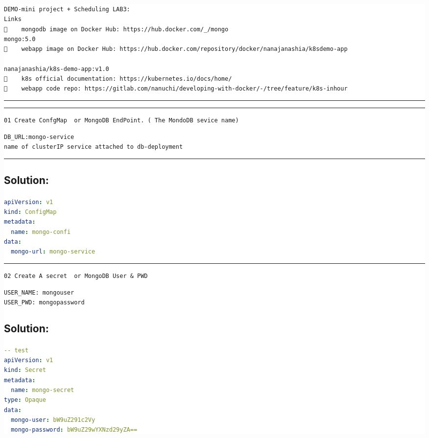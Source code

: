 ```
DEMO-mini project + Scheduling LAB3:
Links
    mongodb image on Docker Hub: https://hub.docker.com/_/mongo
mongo:5.0
    webapp image on Docker Hub: https://hub.docker.com/repository/docker/nanajanashia/k8sdemo-app

nanajanashia/k8s-demo-app:v1.0
    k8s official documentation: https://kubernetes.io/docs/home/
    webapp code repo: https://gitlab.com/nanuchi/developing-with-docker/-/tree/feature/k8s-inhour
```

---
---


`01 Create ConfgMap  or MongoDB EndPoint. ( The MondoDB sevice name)`

    DB_URL:mongo-service
    name of clusterIP service attached to db-deployment


---

## Solution:

```yaml
apiVersion: v1
kind: ConfigMap
metadata:
  name: mongo-confi
data:
  mongo-url: mongo-service
```

---

`02 Create A secret  or MongoDB User & PWD`

    USER_NAME: mongouser
    USER_PWD: mongopassword

## Solution:

```yaml
-- test
apiVersion: v1
kind: Secret
metadata:
  name: mongo-secret
type: Opaque
data:
  mongo-user: bW9uZ291c2Vy
  mongo-password: bW9uZ29wYXNzd29yZA==
```
